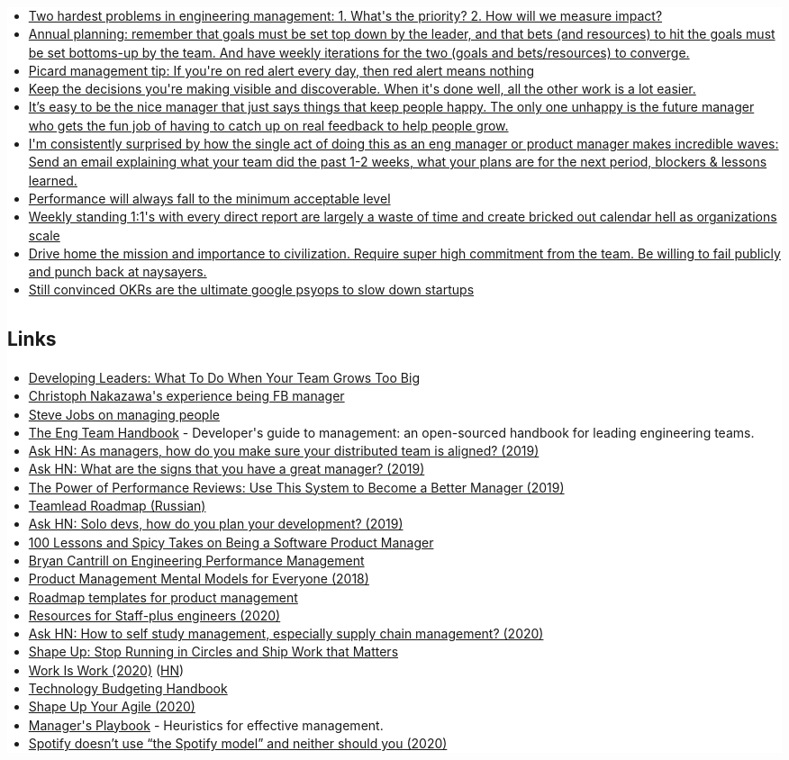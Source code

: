 - [Two hardest problems in engineering management: 1. What's the priority? 2. How will we measure impact?](https://twitter.com/dxna/status/1453375754889224204)
- [Annual planning: remember that goals must be set top down by the leader, and that bets (and resources) to hit the goals must be set bottoms-up by the team. And have weekly iterations for the two (goals and bets/resources) to converge.](https://twitter.com/gokulr/status/1458490916939862017)
- [Picard management tip: If you're on red alert every day, then red alert means nothing](https://twitter.com/PicardTips/status/1461798823609737219)
- [Keep the decisions you're making visible and discoverable. When it's done well, all the other work is a lot easier.](https://twitter.com/RobStuttaford/status/1466080210907017220)
- [It’s easy to be the nice manager that just says things that keep people happy. The only one unhappy is the future manager who gets the fun job of having to catch up on real feedback to help people grow.](https://twitter.com/buritica/status/1467193690837950470)
- [I'm consistently surprised by how the single act of doing this as an eng manager or product manager makes incredible waves: Send an email explaining what your team did the past 1-2 weeks, what your plans are for the next period, blockers & lessons learned.](https://twitter.com/GergelyOrosz/status/1515394850224549898)
- [Performance will always fall to the minimum acceptable level](https://twitter.com/austen/status/1543260128727539712)
- [Weekly standing 1:1's with every direct report are largely a waste of time and create bricked out calendar hell as organizations scale](https://twitter.com/jessegenet/status/1567546179369730050)
- [Drive home the mission and importance to civilization. Require super high commitment from the team. Be willing to fail publicly and punch back at naysayers.](https://twitter.com/reinpk/status/1594577162702651392)
- [Still convinced OKRs are the ultimate google psyops to slow down startups](https://twitter.com/CharleyMa/status/1594912857002762243)

## Links

- [Developing Leaders: What To Do When Your Team Grows Too Big](https://getlighthouse.com/blog/developing-leaders-team-grows-big/)
- [Christoph Nakazawa's experience being FB manager](https://twitter.com/cpojer/status/993982733285298177)
- [Steve Jobs on managing people](https://twitter.com/ProductHunt/status/1066527144992522240)
- [The Eng Team Handbook](https://github.com/raylene/eng-handbook) - Developer's guide to management: an open-sourced handbook for leading engineering teams.
- [Ask HN: As managers, how do you make sure your distributed team is aligned? (2019)](https://news.ycombinator.com/item?id=19761183)
- [Ask HN: What are the signs that you have a great manager? (2019)](https://news.ycombinator.com/item?id=20230133)
- [The Power of Performance Reviews: Use This System to Become a Better Manager (2019)](https://firstround.com/review/the-power-of-performance-reviews-use-this-system-to-become-a-better-manager/)
- [Teamlead Roadmap (Russian)](https://github.com/tlbootcamp/tlroadmap)
- [Ask HN: Solo devs, how do you plan your development? (2019)](https://news.ycombinator.com/item?id=21905423)
- [100 Lessons and Spicy Takes on Being a Software Product Manager](https://jasonevanish.com/2020/01/12/100-lessons-and-spicy-takes-on-being-a-software-product-manager/)
- [Bryan Cantrill on Engineering Performance Management](https://twitter.com/bcantrill/status/1216491216356823040)
- [Product Management Mental Models for Everyone (2018)](https://blackboxofpm.com/product-management-mental-models-for-everyone-31e7828cb50b)
- [Roadmap templates for product management](https://usefyi.com/templates/roadmap-templates/)
- [Resources for Staff-plus engineers (2020)](https://lethain.com//staff-plus-eng-resources/)
- [Ask HN: How to self study management, especially supply chain management? (2020)](https://news.ycombinator.com/item?id=22736545)
- [Shape Up: Stop Running in Circles and Ship Work that Matters](https://basecamp.com/shapeup)
- [Work Is Work (2020)](https://codahale.com/work-is-work/) ([HN](https://news.ycombinator.com/item?id=22797687))
- [Technology Budgeting Handbook](https://github.com/18F/technology-budgeting)
- [Shape Up Your Agile (2020)](https://thinkfractional.blog/shape-up-your-agile/)
- [Manager's Playbook](https://github.com/ksindi/managers-playbook) - Heuristics for effective management.
- [Spotify doesn’t use “the Spotify model” and neither should you (2020)](https://www.jeremiahlee.com/posts/failed-squad-goals/)